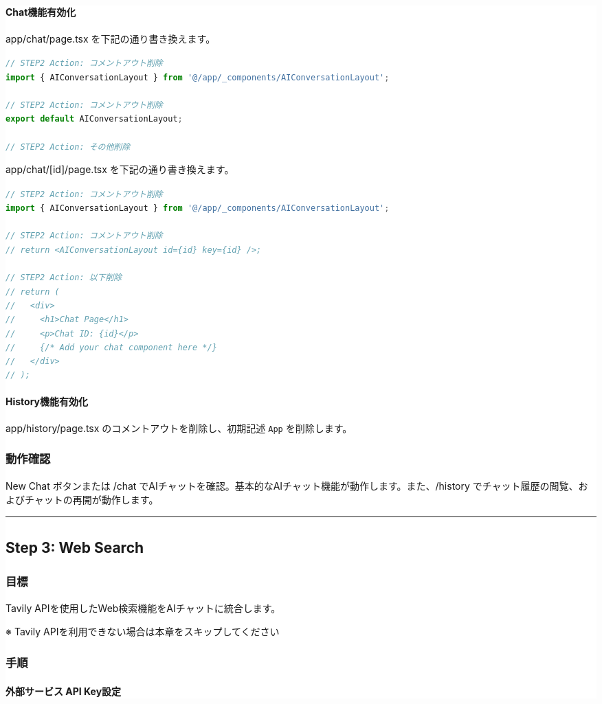 #### Chat機能有効化

app/chat/page.tsx を下記の通り書き換えます。

```ts
// STEP2 Action: コメントアウト削除
import { AIConversationLayout } from '@/app/_components/AIConversationLayout';

// STEP2 Action: コメントアウト削除
export default AIConversationLayout;

// STEP2 Action: その他削除
```

app/chat/[id]/page.tsx を下記の通り書き換えます。

```ts
// STEP2 Action: コメントアウト削除
import { AIConversationLayout } from '@/app/_components/AIConversationLayout';

// STEP2 Action: コメントアウト削除
// return <AIConversationLayout id={id} key={id} />;

// STEP2 Action: 以下削除
// return (
//   <div>
//     <h1>Chat Page</h1>
//     <p>Chat ID: {id}</p>
//     {/* Add your chat component here */}
//   </div>
// );
```

#### History機能有効化

app/history/page.tsx のコメントアウトを削除し、初期記述 `App` を削除します。

### 動作確認

New Chat ボタンまたは /chat でAIチャットを確認。基本的なAIチャット機能が動作します。また、/history でチャット履歴の閲覧、およびチャットの再開が動作します。

---

## Step 3: Web Search

### 目標

Tavily APIを使用したWeb検索機能をAIチャットに統合します。

※ Tavily APIを利用できない場合は本章をスキップしてください

### 手順

#### 外部サービス API Key設定
